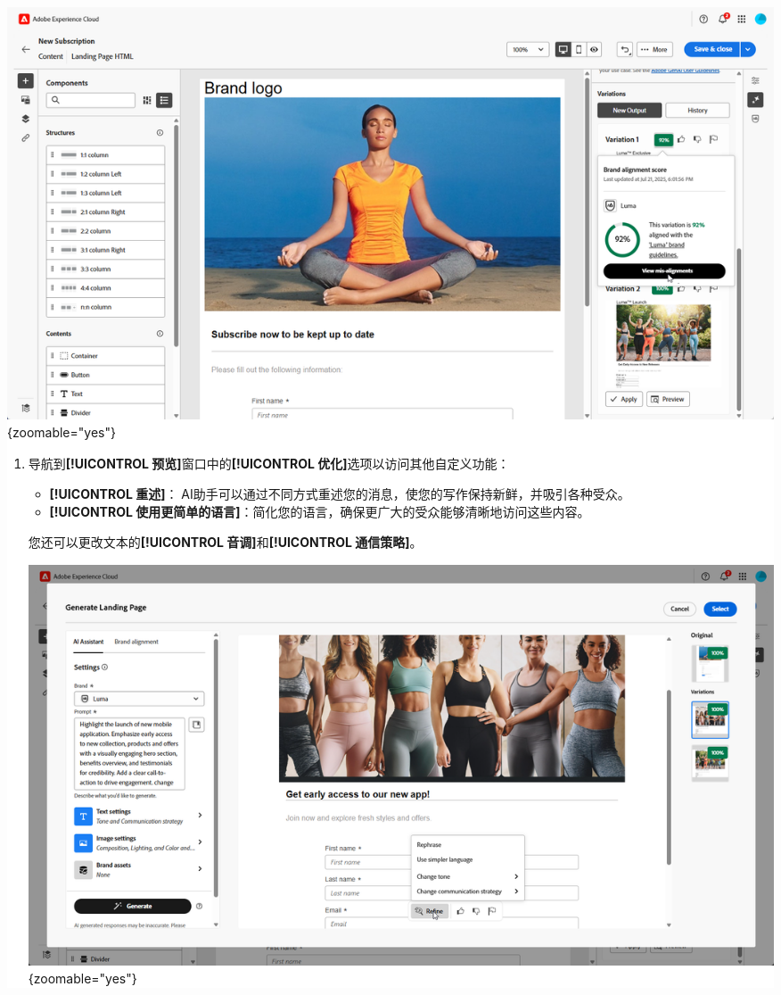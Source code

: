    ![](assets/lp_full_gen_5.png){zoomable="yes"}

1. 导航到&#x200B;**[!UICONTROL 预览]**&#x200B;窗口中的&#x200B;**[!UICONTROL 优化]**&#x200B;选项以访问其他自定义功能：

   * **[!UICONTROL 重述]**： AI助手可以通过不同方式重述您的消息，使您的写作保持新鲜，并吸引各种受众。
   * **[!UICONTROL 使用更简单的语言]**：简化您的语言，确保更广大的受众能够清晰地访问这些内容。

   您还可以更改文本的&#x200B;**[!UICONTROL 音调]**&#x200B;和&#x200B;**[!UICONTROL 通信策略]**。

   ![显示优化选项的屏幕快照。](assets/lp_full_gen_6.png){zoomable="yes"}
